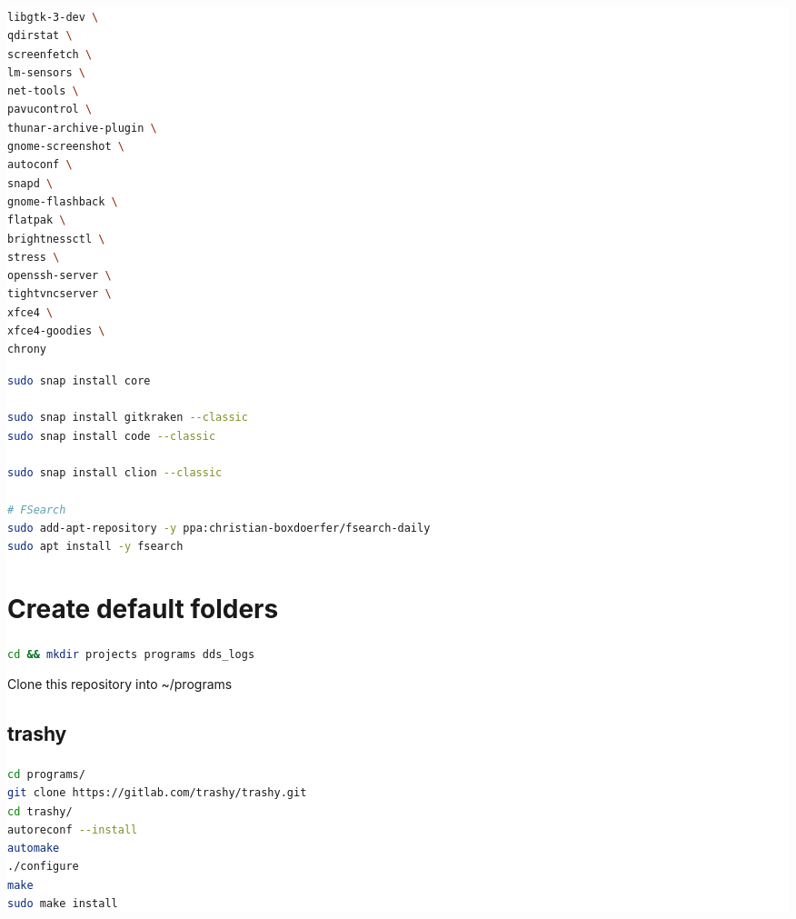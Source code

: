 ```bash
libgtk-3-dev \
qdirstat \
screenfetch \
lm-sensors \
net-tools \
pavucontrol \
thunar-archive-plugin \
gnome-screenshot \
autoconf \
snapd \
gnome-flashback \
flatpak \
brightnessctl \
stress \
openssh-server \
tightvncserver \
xfce4 \
xfce4-goodies \
chrony
```

```bash
sudo snap install core

sudo snap install gitkraken --classic
sudo snap install code --classic

sudo snap install clion --classic

# FSearch
sudo add-apt-repository -y ppa:christian-boxdoerfer/fsearch-daily
sudo apt install -y fsearch
```

# Create default folders

```sh
cd && mkdir projects programs dds_logs
```

Clone this repository into ~/programs

## trashy

```bash
cd programs/
git clone https://gitlab.com/trashy/trashy.git
cd trashy/
autoreconf --install
automake
./configure
make
sudo make install
```
